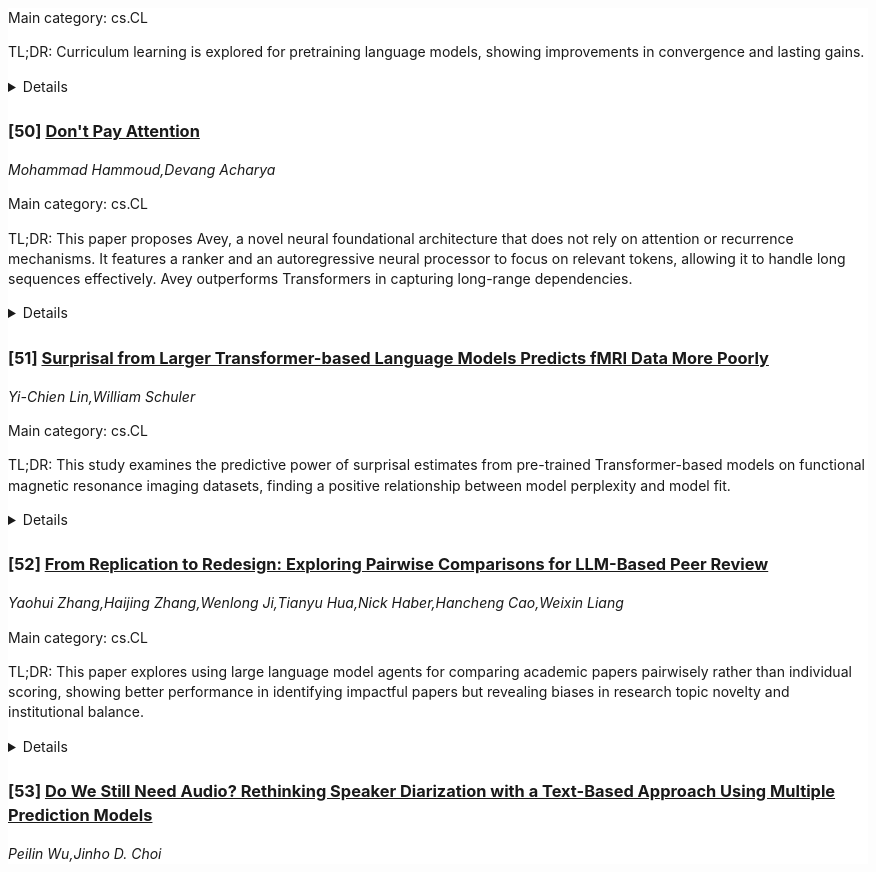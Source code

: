 Main category: cs.CL

TL;DR: Curriculum learning is explored for pretraining language models, showing improvements in convergence and lasting gains.


<details><summary>Details</summary></details>


### [50] [Don't Pay Attention](https://arxiv.org/abs/2506.11305)
*Mohammad Hammoud,Devang Acharya*

Main category: cs.CL

TL;DR: This paper proposes Avey, a novel neural foundational architecture that does not rely on attention or recurrence mechanisms. It features a ranker and an autoregressive neural processor to focus on relevant tokens, allowing it to handle long sequences effectively. Avey outperforms Transformers in capturing long-range dependencies.


<details><summary>Details</summary></details>


### [51] [Surprisal from Larger Transformer-based Language Models Predicts fMRI Data More Poorly](https://arxiv.org/abs/2506.11338)
*Yi-Chien Lin,William Schuler*

Main category: cs.CL

TL;DR: This study examines the predictive power of surprisal estimates from pre-trained Transformer-based models on functional magnetic resonance imaging datasets, finding a positive relationship between model perplexity and model fit.


<details><summary>Details</summary></details>


### [52] [From Replication to Redesign: Exploring Pairwise Comparisons for LLM-Based Peer Review](https://arxiv.org/abs/2506.11343)
*Yaohui Zhang,Haijing Zhang,Wenlong Ji,Tianyu Hua,Nick Haber,Hancheng Cao,Weixin Liang*

Main category: cs.CL

TL;DR: This paper explores using large language model agents for comparing academic papers pairwisely rather than individual scoring, showing better performance in identifying impactful papers but revealing biases in research topic novelty and institutional balance.


<details><summary>Details</summary></details>


### [53] [Do We Still Need Audio? Rethinking Speaker Diarization with a Text-Based Approach Using Multiple Prediction Models](https://arxiv.org/abs/2506.11344)
*Peilin Wu,Jinho D. Choi*
